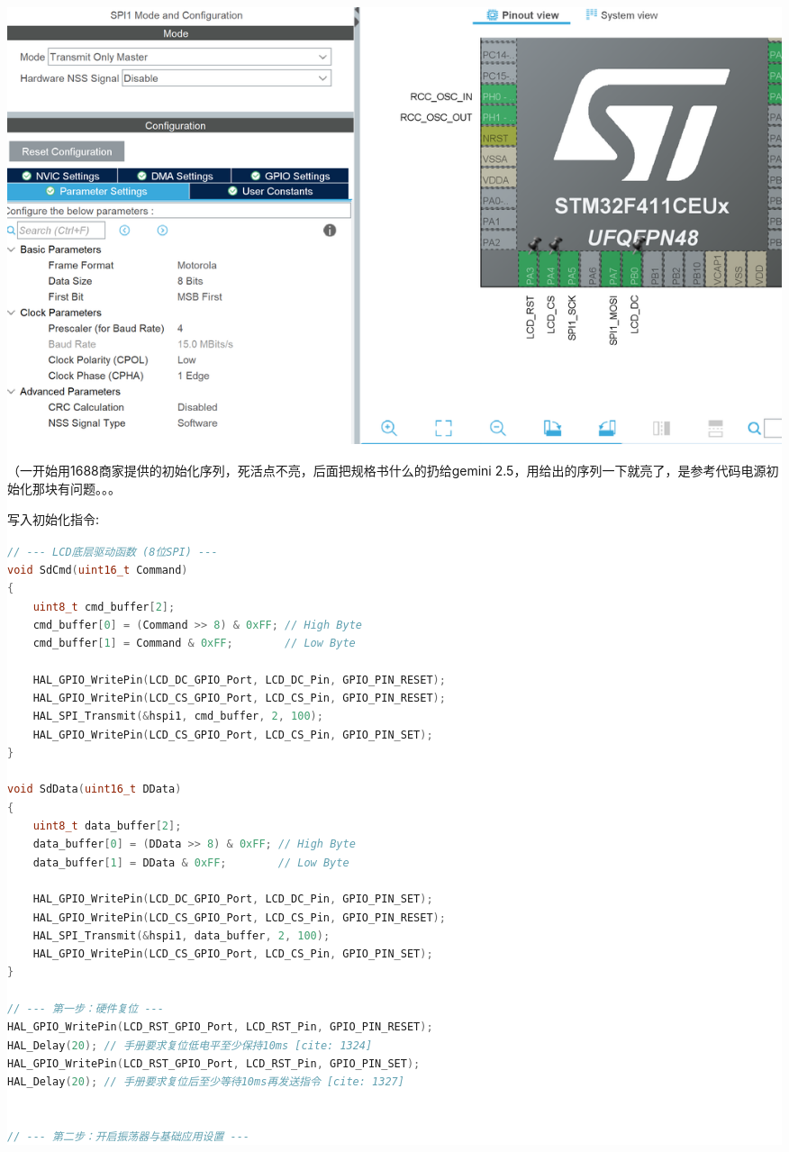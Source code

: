 ![MX](img/cubeMX.png)

（一开始用1688商家提供的初始化序列，死活点不亮，后面把规格书什么的扔给gemini 2.5，用给出的序列一下就亮了，是参考代码电源初始化那块有问题。。。

写入初始化指令:
```c++
// --- LCD底层驱动函数 (8位SPI) ---
void SdCmd(uint16_t Command)
{
    uint8_t cmd_buffer[2];
    cmd_buffer[0] = (Command >> 8) & 0xFF; // High Byte
    cmd_buffer[1] = Command & 0xFF;        // Low Byte

    HAL_GPIO_WritePin(LCD_DC_GPIO_Port, LCD_DC_Pin, GPIO_PIN_RESET);
    HAL_GPIO_WritePin(LCD_CS_GPIO_Port, LCD_CS_Pin, GPIO_PIN_RESET);
    HAL_SPI_Transmit(&hspi1, cmd_buffer, 2, 100);
    HAL_GPIO_WritePin(LCD_CS_GPIO_Port, LCD_CS_Pin, GPIO_PIN_SET);
}

void SdData(uint16_t DData)
{
    uint8_t data_buffer[2];
    data_buffer[0] = (DData >> 8) & 0xFF; // High Byte
    data_buffer[1] = DData & 0xFF;        // Low Byte

    HAL_GPIO_WritePin(LCD_DC_GPIO_Port, LCD_DC_Pin, GPIO_PIN_SET);
    HAL_GPIO_WritePin(LCD_CS_GPIO_Port, LCD_CS_Pin, GPIO_PIN_RESET);
    HAL_SPI_Transmit(&hspi1, data_buffer, 2, 100);
    HAL_GPIO_WritePin(LCD_CS_GPIO_Port, LCD_CS_Pin, GPIO_PIN_SET);
}

// --- 第一步：硬件复位 ---
HAL_GPIO_WritePin(LCD_RST_GPIO_Port, LCD_RST_Pin, GPIO_PIN_RESET);
HAL_Delay(20); // 手册要求复位低电平至少保持10ms [cite: 1324]
HAL_GPIO_WritePin(LCD_RST_GPIO_Port, LCD_RST_Pin, GPIO_PIN_SET);
HAL_Delay(20); // 手册要求复位后至少等待10ms再发送指令 [cite: 1327]


// --- 第二步：开启振荡器与基础应用设置 ---

```
